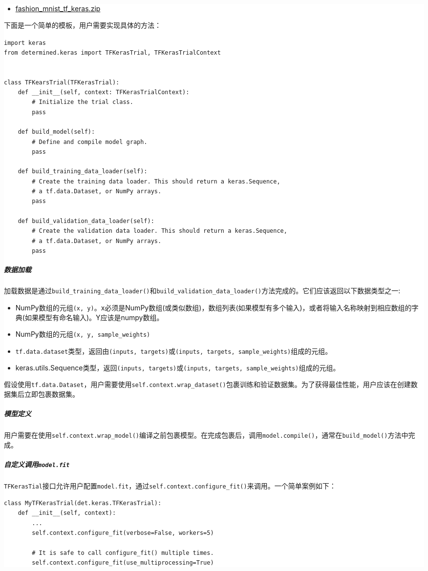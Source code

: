 - [fashion_mnist_tf_keras.zip](https://github.com/caiduoduo12138/volador/blob/master/examples/fashion_mnist_tf_keras.zip)

下面是一个简单的模板，用户需要实现具体的方法：

```
import keras
from determined.keras import TFKerasTrial, TFKerasTrialContext


class TFKearsTrial(TFKerasTrial):
    def __init__(self, context: TFKerasTrialContext):
        # Initialize the trial class.
        pass

    def build_model(self):
        # Define and compile model graph.
        pass

    def build_training_data_loader(self):
        # Create the training data loader. This should return a keras.Sequence,
        # a tf.data.Dataset, or NumPy arrays.
        pass

    def build_validation_data_loader(self):
        # Create the validation data loader. This should return a keras.Sequence,
        # a tf.data.Dataset, or NumPy arrays.
        pass
```

##### 数据加载

加载数据是通过`build_training_data_loader()`和`build_validation_data_loader()`方法完成的。它们应该返回以下数据类型之一:

- NumPy数组的元组`(x, y)`。x必须是NumPy数组(或类似数组)，数组列表(如果模型有多个输入)，或者将输入名称映射到相应数组的字典(如果模型有命名输入)。Y应该是numpy数组。

- NumPy数组的元组`(x, y, sample_weights)`

- `tf.data.dataset`类型，返回由`(inputs, targets)`或`(inputs, targets, sample_weights)`组成的元组。

- keras.utils.Sequence类型，返回`(inputs, targets)`或`(inputs, targets, sample_weights)`组成的元组。

假设使用`tf.data.Dataset`，用户需要使用`self.context.wrap_dataset()`包裹训练和验证数据集。为了获得最佳性能，用户应该在创建数据集后立即包裹数据集。

##### 模型定义

用户需要在使用`self.context.wrap_model()`编译之前包裹模型。在完成包裹后，调用`model.compile()`，通常在`build_model()`方法中完成。

##### 自定义调用`model.fit`

`TFKerasTial`接口允许用户配置`model.fit`，通过`self.context.configure_fit()`来调用。一个简单案例如下：

```
class MyTFKerasTrial(det.keras.TFKerasTrial):
    def __init__(self, context):
        ...
        self.context.configure_fit(verbose=False, workers=5)

        # It is safe to call configure_fit() multiple times.
        self.context.configure_fit(use_multiprocessing=True)
```
